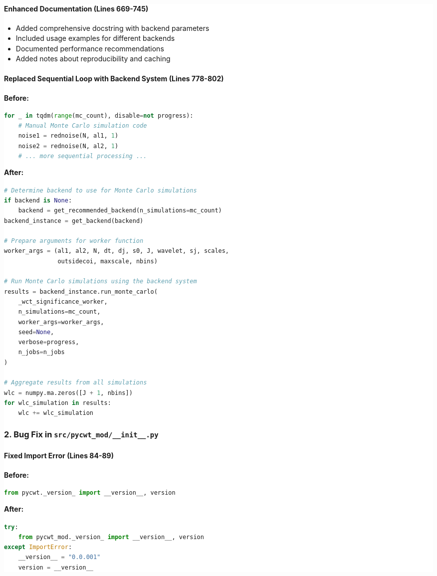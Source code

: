 #### Enhanced Documentation (Lines 669-745)
- Added comprehensive docstring with backend parameters
- Included usage examples for different backends
- Documented performance recommendations
- Added notes about reproducibility and caching

#### Replaced Sequential Loop with Backend System (Lines 778-802)
**Before:**
```python
for _ in tqdm(range(mc_count), disable=not progress):
    # Manual Monte Carlo simulation code
    noise1 = rednoise(N, al1, 1)
    noise2 = rednoise(N, al2, 1)
    # ... more sequential processing ...
```

**After:**
```python
# Determine backend to use for Monte Carlo simulations
if backend is None:
    backend = get_recommended_backend(n_simulations=mc_count)
backend_instance = get_backend(backend)

# Prepare arguments for worker function
worker_args = (al1, al2, N, dt, dj, s0, J, wavelet, sj, scales, 
               outsidecoi, maxscale, nbins)

# Run Monte Carlo simulations using the backend system
results = backend_instance.run_monte_carlo(
    _wct_significance_worker,
    n_simulations=mc_count,
    worker_args=worker_args,
    seed=None,
    verbose=progress,
    n_jobs=n_jobs
)

# Aggregate results from all simulations
wlc = numpy.ma.zeros([J + 1, nbins])
for wlc_simulation in results:
    wlc += wlc_simulation
```

### 2. Bug Fix in `src/pycwt_mod/__init__.py`

#### Fixed Import Error (Lines 84-89)
**Before:**
```python
from pycwt._version_ import __version__, version
```

**After:**
```python
try:
    from pycwt_mod._version_ import __version__, version
except ImportError:
    __version__ = "0.0.001"
    version = __version__
```
